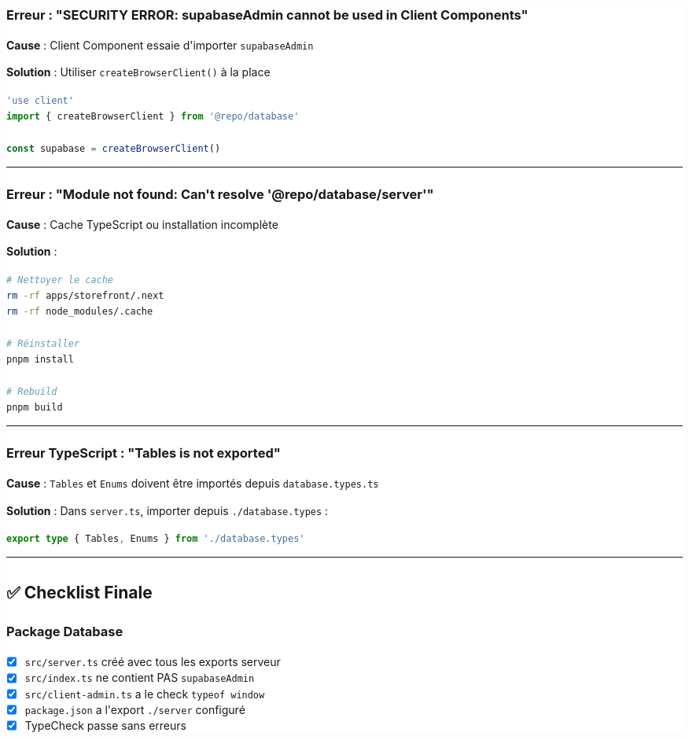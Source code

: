 
### Erreur : "SECURITY ERROR: supabaseAdmin cannot be used in Client Components"

**Cause** : Client Component essaie d'importer `supabaseAdmin`

**Solution** : Utiliser `createBrowserClient()` à la place

```typescript
'use client'
import { createBrowserClient } from '@repo/database'

const supabase = createBrowserClient()
```

---

### Erreur : "Module not found: Can't resolve '@repo/database/server'"

**Cause** : Cache TypeScript ou installation incomplète

**Solution** :

```bash
# Nettoyer le cache
rm -rf apps/storefront/.next
rm -rf node_modules/.cache

# Réinstaller
pnpm install

# Rebuild
pnpm build
```

---

### Erreur TypeScript : "Tables is not exported"

**Cause** : `Tables` et `Enums` doivent être importés depuis `database.types.ts`

**Solution** : Dans `server.ts`, importer depuis `./database.types` :

```typescript
export type { Tables, Enums } from './database.types'
```

---

## ✅ Checklist Finale

### Package Database

* [X] `src/server.ts` créé avec tous les exports serveur
* [X] `src/index.ts` ne contient PAS `supabaseAdmin`
* [X] `src/client-admin.ts` a le check `typeof window`
* [X] `package.json` a l'export `./server` configuré
* [X] TypeCheck passe sans erreurs
